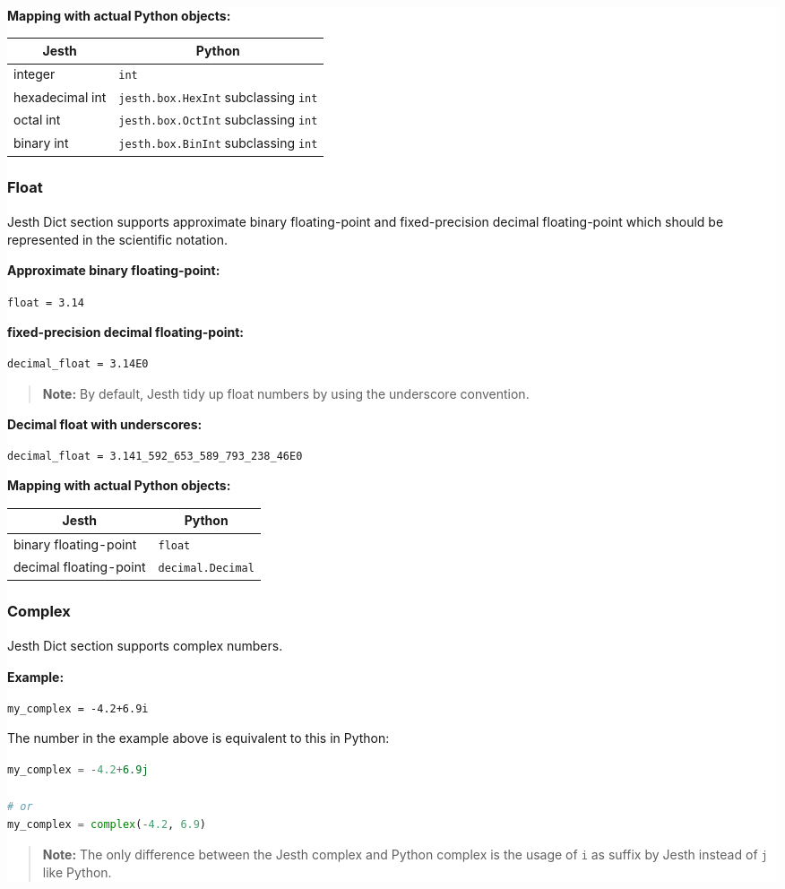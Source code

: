 **Mapping with actual Python objects:**

|Jesth|Python|
|---|---|
|integer|`int`|
|hexadecimal int|`jesth.box.HexInt` subclassing `int`|
|octal int|`jesth.box.OctInt` subclassing `int`|
|binary int|`jesth.box.BinInt` subclassing `int`|

### Float
Jesth Dict section supports approximate binary floating-point and fixed-precision decimal floating-point which should be represented in the scientific notation.

**Approximate binary floating-point:**
```
float = 3.14
```

**fixed-precision decimal floating-point:**
```
decimal_float = 3.14E0
```

> **Note:** By default, Jesth tidy up float numbers by using the underscore convention.

**Decimal float with underscores:**
```
decimal_float = 3.141_592_653_589_793_238_46E0
```

**Mapping with actual Python objects:**

|Jesth|Python|
|---|---|
|binary floating-point|`float`|
|decimal floating-point|`decimal.Decimal`|

### Complex
Jesth Dict section supports complex numbers.

**Example:**
```
my_complex = -4.2+6.9i
```

The number in the example above is equivalent to this in Python:
```python
my_complex = -4.2+6.9j

# or
my_complex = complex(-4.2, 6.9)
```
> **Note:** The only difference between the Jesth complex and Python complex is the usage of `i` as suffix by Jesth instead of `j` like Python.
